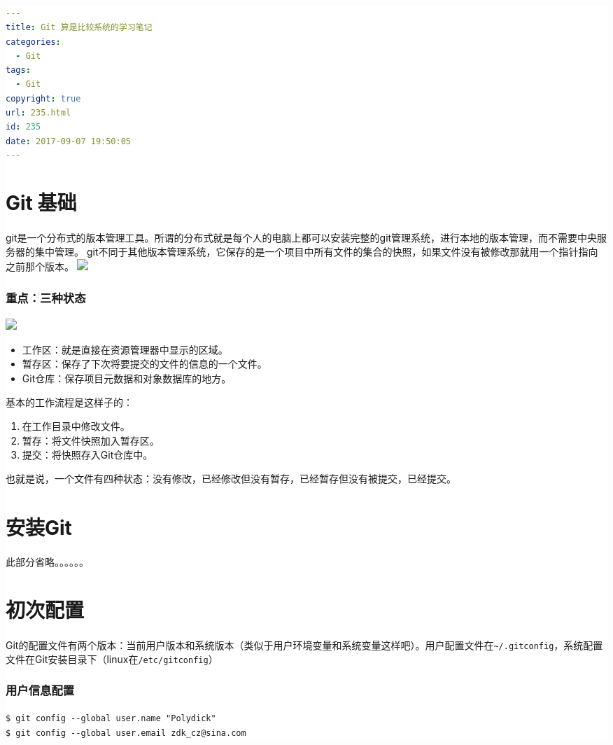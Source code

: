 ```yaml
---
title: Git 算是比较系统的学习笔记
categories:
  - Git
tags:
  - Git
copyright: true
url: 235.html
id: 235
date: 2017-09-07 19:50:05
---
```


Git 基础
======

git是一个分布式的版本管理工具。所谓的分布式就是每个人的电脑上都可以安装完整的git管理系统，进行本地的版本管理，而不需要中央服务器的集中管理。 git不同于其他版本管理系统，它保存的是一个项目中所有文件的集合的快照，如果文件没有被修改那就用一个指针指向之前那个版本。 ![](https://git-scm.com/book/en/v2/images/snapshots.png)



### 重点：三种状态

![](https://git-scm.com/book/en/v2/images/areas.png)

*   工作区：就是直接在资源管理器中显示的区域。
*   暂存区：保存了下次将要提交的文件的信息的一个文件。
*   Git仓库：保存项目元数据和对象数据库的地方。

基本的工作流程是这样子的：

1.  在工作目录中修改文件。
2.  暂存：将文件快照加入暂存区。
3.  提交：将快照存入Git仓库中。

也就是说，一个文件有四种状态：没有修改，已经修改但没有暂存，已经暂存但没有被提交，已经提交。

安装Git
=====

此部分省略。。。。。。

初次配置
====

Git的配置文件有两个版本：当前用户版本和系统版本（类似于用户环境变量和系统变量这样吧）。用户配置文件在`~/.gitconfig`，系统配置文件在Git安装目录下（linux在`/etc/gitconfig`）

### 用户信息配置

```null
$ git config --global user.name "Polydick"
$ git config --global user.email zdk_cz@sina.com

```
